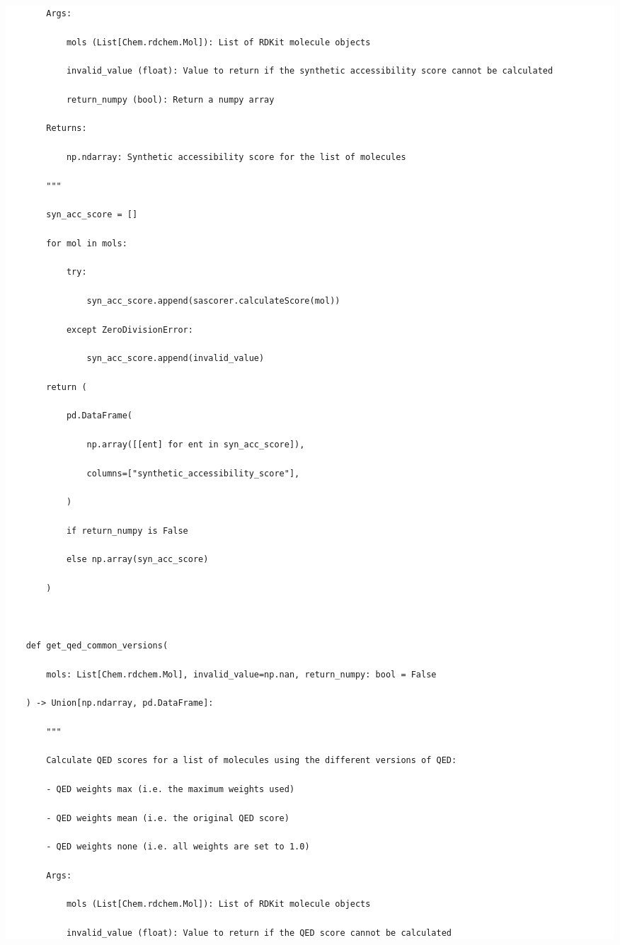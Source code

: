             Args:

                mols (List[Chem.rdchem.Mol]): List of RDKit molecule objects

                invalid_value (float): Value to return if the synthetic accessibility score cannot be calculated

                return_numpy (bool): Return a numpy array

            Returns:

                np.ndarray: Synthetic accessibility score for the list of molecules

            """

            syn_acc_score = []

            for mol in mols:

                try:

                    syn_acc_score.append(sascorer.calculateScore(mol))

                except ZeroDivisionError:

                    syn_acc_score.append(invalid_value)

            return (

                pd.DataFrame(

                    np.array([[ent] for ent in syn_acc_score]),

                    columns=["synthetic_accessibility_score"],

                )

                if return_numpy is False

                else np.array(syn_acc_score)

            )



        def get_qed_common_versions(

            mols: List[Chem.rdchem.Mol], invalid_value=np.nan, return_numpy: bool = False

        ) -> Union[np.ndarray, pd.DataFrame]:

            """

            Calculate QED scores for a list of molecules using the different versions of QED:

            - QED weights max (i.e. the maximum weights used)

            - QED weights mean (i.e. the original QED score)

            - QED weights none (i.e. all weights are set to 1.0)

            Args:

                mols (List[Chem.rdchem.Mol]): List of RDKit molecule objects

                invalid_value (float): Value to return if the QED score cannot be calculated

